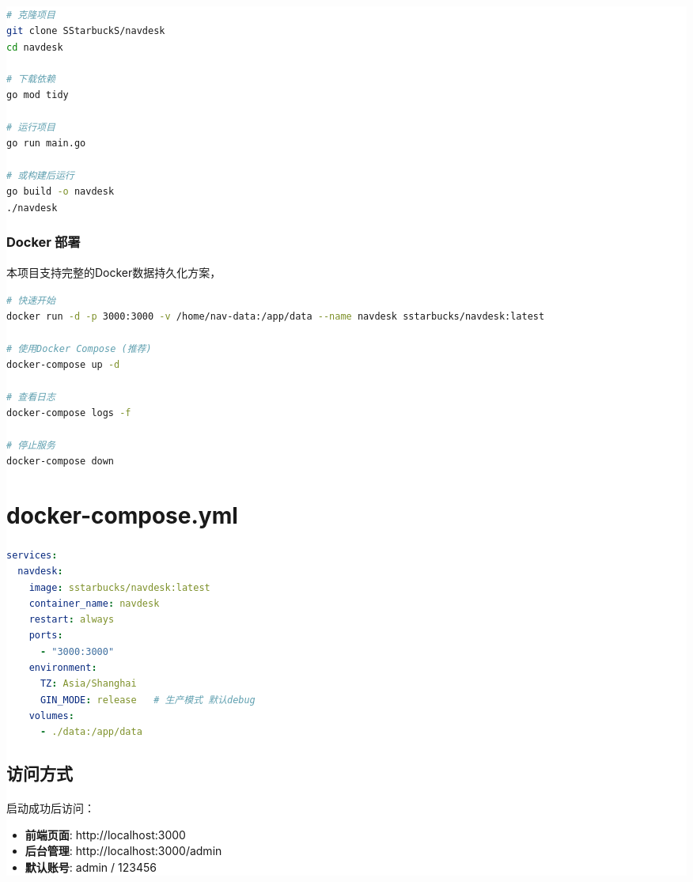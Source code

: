 ```bash
# 克隆项目
git clone SStarbuckS/navdesk
cd navdesk

# 下载依赖
go mod tidy

# 运行项目
go run main.go

# 或构建后运行
go build -o navdesk
./navdesk
```

### Docker 部署

本项目支持完整的Docker数据持久化方案，

```bash
# 快速开始
docker run -d -p 3000:3000 -v /home/nav-data:/app/data --name navdesk sstarbucks/navdesk:latest

# 使用Docker Compose (推荐)
docker-compose up -d

# 查看日志
docker-compose logs -f

# 停止服务
docker-compose down
```

# docker-compose.yml

```yaml
services:
  navdesk:
    image: sstarbucks/navdesk:latest
    container_name: navdesk
    restart: always
    ports:
      - "3000:3000"
    environment:
      TZ: Asia/Shanghai
      GIN_MODE: release   # 生产模式 默认debug
    volumes:
      - ./data:/app/data
``` 

## 访问方式

启动成功后访问：

- **前端页面**: http://localhost:3000
- **后台管理**: http://localhost:3000/admin
- **默认账号**: admin / 123456
